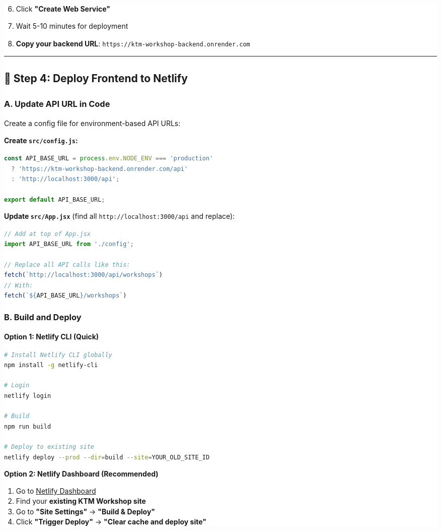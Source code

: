 6. Click **"Create Web Service"**

7. Wait 5-10 minutes for deployment

8. **Copy your backend URL**: `https://ktm-workshop-backend.onrender.com`

---

## 🎨 Step 4: Deploy Frontend to Netlify

### A. Update API URL in Code

Create a config file for environment-based API URLs:

**Create `src/config.js`:**
```javascript
const API_BASE_URL = process.env.NODE_ENV === 'production'
  ? 'https://ktm-workshop-backend.onrender.com/api'
  : 'http://localhost:3000/api';

export default API_BASE_URL;
```

**Update `src/App.jsx`** (find all `http://localhost:3000/api` and replace):
```javascript
// Add at top of App.jsx
import API_BASE_URL from './config';

// Replace all API calls like this:
fetch(`http://localhost:3000/api/workshops`)
// With:
fetch(`${API_BASE_URL}/workshops`)
```

### B. Build and Deploy

**Option 1: Netlify CLI (Quick)**

```bash
# Install Netlify CLI globally
npm install -g netlify-cli

# Login
netlify login

# Build
npm run build

# Deploy to existing site
netlify deploy --prod --dir=build --site=YOUR_OLD_SITE_ID
```

**Option 2: Netlify Dashboard (Recommended)**

1. Go to [Netlify Dashboard](https://app.netlify.com)
2. Find your **existing KTM Workshop site**
3. Go to **"Site Settings"** → **"Build & Deploy"**
4. Click **"Trigger Deploy"** → **"Clear cache and deploy site"**
